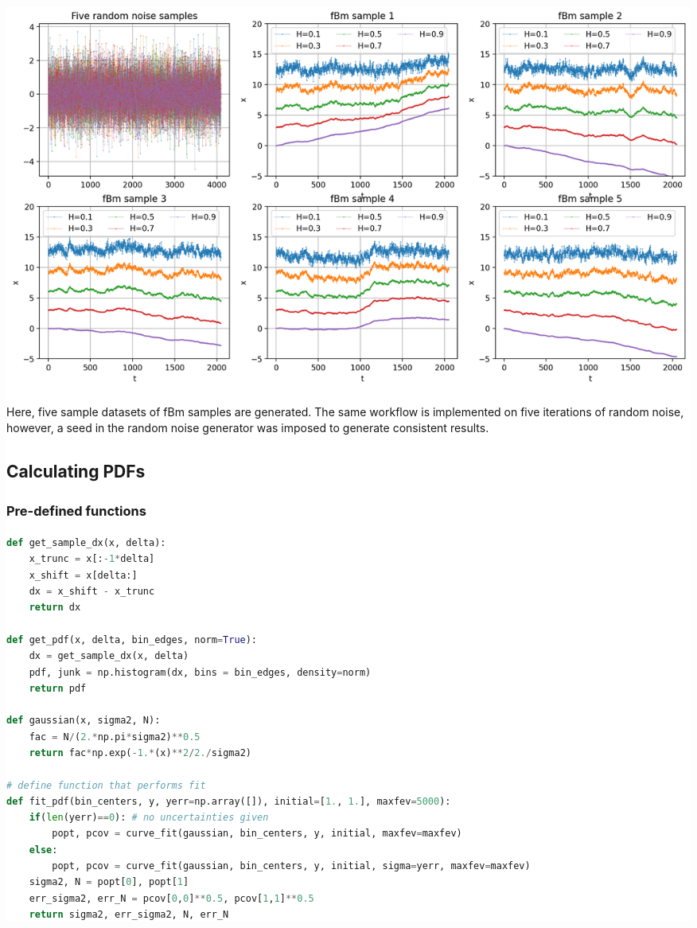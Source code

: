 ![png](output_22_0.png)
    


Here, five sample datasets of fBm samples are generated. The same workflow is implemented on five iterations of random noise, however, a seed in the random noise generator was imposed to generate consistent results.

## Calculating PDFs

###  Pre-defined functions


```python
def get_sample_dx(x, delta):
    x_trunc = x[:-1*delta]
    x_shift = x[delta:]
    dx = x_shift - x_trunc
    return dx

def get_pdf(x, delta, bin_edges, norm=True):
    dx = get_sample_dx(x, delta)
    pdf, junk = np.histogram(dx, bins = bin_edges, density=norm)
    return pdf

def gaussian(x, sigma2, N):
    fac = N/(2.*np.pi*sigma2)**0.5
    return fac*np.exp(-1.*(x)**2/2./sigma2)

# define function that performs fit
def fit_pdf(bin_centers, y, yerr=np.array([]), initial=[1., 1.], maxfev=5000):
    if(len(yerr)==0): # no uncertainties given
        popt, pcov = curve_fit(gaussian, bin_centers, y, initial, maxfev=maxfev)
    else:
        popt, pcov = curve_fit(gaussian, bin_centers, y, initial, sigma=yerr, maxfev=maxfev)
    sigma2, N = popt[0], popt[1]
    err_sigma2, err_N = pcov[0,0]**0.5, pcov[1,1]**0.5
    return sigma2, err_sigma2, N, err_N
```
